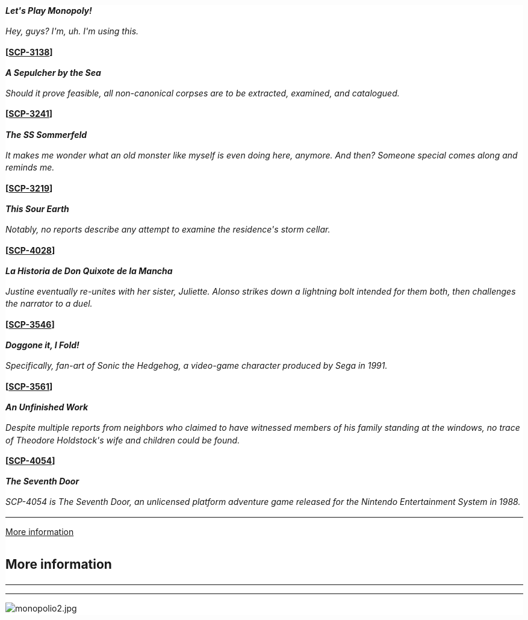 **_Let's Play Monopoly!_**

_Hey, guys? I'm, uh. I'm using this._

**\[[SCP-3138](/scp-3138)\]**

**_A Sepulcher by the Sea_**

_Should it prove feasible, all non-canonical corpses are to be extracted, examined, and catalogued._

**\[[SCP-3241](/scp-3241)\]**

**_The SS Sommerfeld_**

_It makes me wonder what an old monster like myself is even doing here, anymore. And then? Someone special comes along and reminds me._

**\[[SCP-3219](/scp-3219)\]**

**_This Sour Earth_**

_Notably, no reports describe any attempt to examine the residence's storm cellar._

**\[[SCP-4028](/scp-4028)\]**

**_La Historia de Don Quixote de la Mancha_**

_Justine eventually re-unites with her sister, Juliette. Alonso strikes down a lightning bolt intended for them both, then challenges the narrator to a duel._

**\[[SCP-3546](/scp-3546)\]**

**_Doggone it, I Fold!_**

_Specifically, fan-art of Sonic the Hedgehog, a video-game character produced by Sega in 1991._

**\[[SCP-3561](/scp-3561)\]**

**_An Unfinished Work_**

_Despite multiple reports from neighbors who claimed to have witnessed members of his family standing at the windows, no trace of Theodore Holdstock's wife and children could be found._

**\[[SCP-4054](/scp-4054)\]**

**_The Seventh Door_**

_SCP-4054 is The Seventh Door, an unlicensed platform adventure game released for the Nintendo Entertainment System in 1988._

* * *

[More information](#u-credit-otherwise)

More information
----------------

* * *

* * *

![monopolio2.jpg](http://scp-wiki.wdfiles.com/local--files/scp-3128/monopolio2.jpg)

